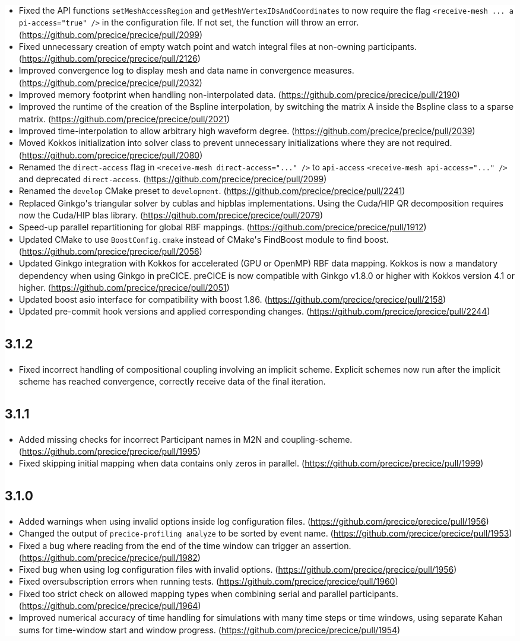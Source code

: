 - Fixed the API functions `setMeshAccessRegion` and `getMeshVertexIDsAndCoordinates` to now require the flag `<receive-mesh ... api-access="true" />` in the configuration file. If not set, the function will throw an error. (https://github.com/precice/precice/pull/2099)
- Fixed unnecessary creation of empty watch point and watch integral files at non-owning participants. (https://github.com/precice/precice/pull/2126)
- Improved convergence log to display mesh and data name in convergence measures. (https://github.com/precice/precice/pull/2032)
- Improved memory footprint when handling non-interpolated data. (https://github.com/precice/precice/pull/2190)
- Improved the runtime of the creation of the Bspline interpolation, by switching the matrix A inside the Bspline class to a sparse matrix. (https://github.com/precice/precice/pull/2021)
- Improved time-interpolation to allow arbitrary high waveform degree. (https://github.com/precice/precice/pull/2039)
- Moved Kokkos initialization into solver class to prevent unnecessary initializations where they are not required. (https://github.com/precice/precice/pull/2080)
- Renamed the `direct-access` flag in `<receive-mesh direct-access="..." />` to `api-access` `<receive-mesh api-access="..." />` and deprecated `direct-access`. (https://github.com/precice/precice/pull/2099)
- Renamed the `develop` CMake preset to `development`. (https://github.com/precice/precice/pull/2241)
- Replaced Ginkgo's triangular solver by cublas and hipblas implementations. Using the Cuda/HIP QR decomposition requires now the Cuda/HIP blas library. (https://github.com/precice/precice/pull/2079)
- Speed-up parallel repartitioning for global RBF mappings. (https://github.com/precice/precice/pull/1912)
- Updated CMake to use `BoostConfig.cmake` instead of CMake's FindBoost module to find boost. (https://github.com/precice/precice/pull/2056)
- Updated Ginkgo integration with Kokkos for accelerated (GPU or OpenMP) RBF data mapping. Kokkos is now a mandatory dependency when using Ginkgo in preCICE. preCICE is now compatible with Ginkgo v1.8.0 or higher with Kokkos version 4.1 or higher. (https://github.com/precice/precice/pull/2051)
- Updated boost asio interface for compatibility with boost 1.86. (https://github.com/precice/precice/pull/2158)
- Updated pre-commit hook versions and applied corresponding changes. (https://github.com/precice/precice/pull/2244)

## 3.1.2

- Fixed incorrect handling of compositional coupling involving an implicit scheme. Explicit schemes now run after the implicit scheme has reached convergence, correctly receive data of the final iteration.

## 3.1.1

- Added missing checks for incorrect Participant names in M2N and coupling-scheme. (https://github.com/precice/precice/pull/1995)
- Fixed skipping initial mapping when data contains only zeros in parallel. (https://github.com/precice/precice/pull/1999)

## 3.1.0

- Added warnings when using invalid options inside log configuration files. (https://github.com/precice/precice/pull/1956)
- Changed the output of `precice-profiling analyze` to be sorted by event name. (https://github.com/precice/precice/pull/1953)
- Fixed a bug where reading from the end of the time window can trigger an assertion. (https://github.com/precice/precice/pull/1982)
- Fixed bug when using log configuration files with invalid options. (https://github.com/precice/precice/pull/1956)
- Fixed oversubscription errors when running tests. (https://github.com/precice/precice/pull/1960)
- Fixed too strict check on allowed mapping types when combining serial and parallel participants. (https://github.com/precice/precice/pull/1964)
- Improved numerical accuracy of time handling for simulations with many time steps or time windows, using separate Kahan sums for time-window start and window progress. (https://github.com/precice/precice/pull/1954)